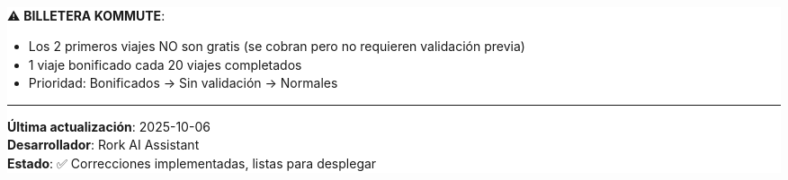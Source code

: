 ⚠️ **BILLETERA KOMMUTE**: 
- Los 2 primeros viajes NO son gratis (se cobran pero no requieren validación previa)
- 1 viaje bonificado cada 20 viajes completados
- Prioridad: Bonificados → Sin validación → Normales

---

**Última actualización**: 2025-10-06  
**Desarrollador**: Rork AI Assistant  
**Estado**: ✅ Correcciones implementadas, listas para desplegar
